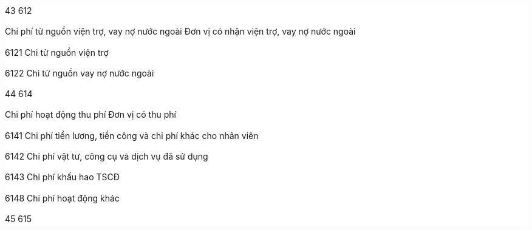 

43
612

Chi phí từ nguồn viện trợ, vay nợ nước ngoài
Đơn vị có nhận viện trợ, vay nợ nước ngoài




6121
Chi từ nguồn viện trợ





6122
Chi từ nguồn vay nợ nước ngoài










44
614

Chi phí hoạt động thu phí
Đơn vị có thu phí




6141
Chi phí tiền lương, tiền công và chi phí khác cho nhân viên





6142
Chi phí vật tư, công cụ và dịch vụ đã sử dụng





6143
Chi phí khấu hao TSCĐ





6148
Chi phí hoạt động khác










45
615
